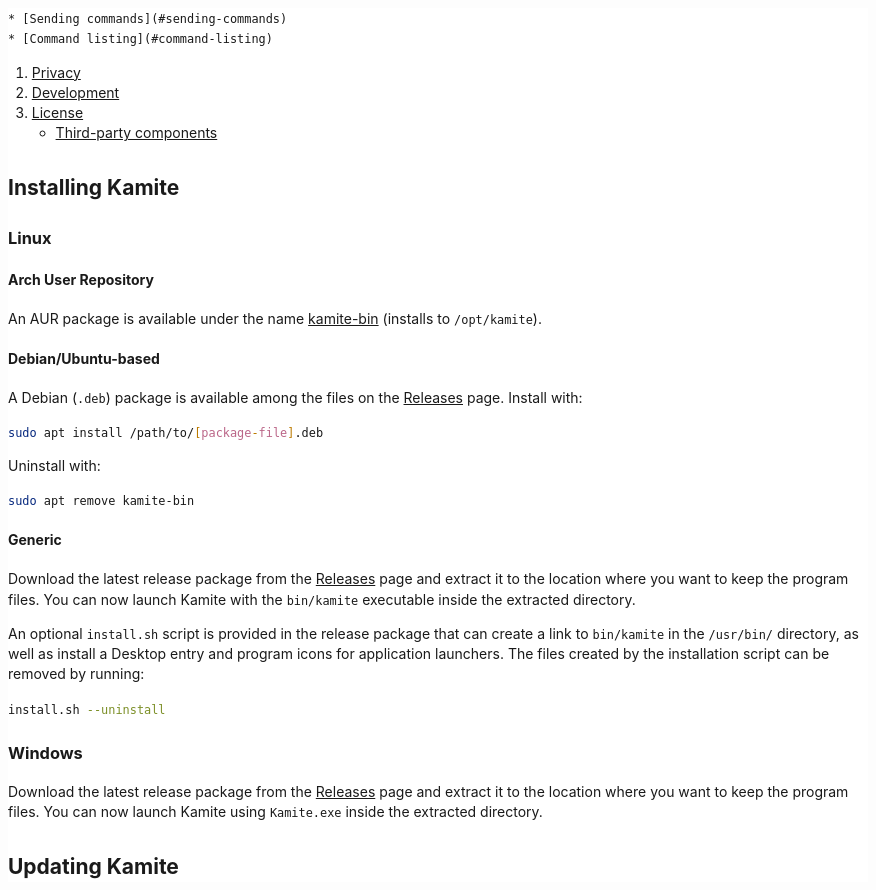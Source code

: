    * [Sending commands](#sending-commands)
    * [Command listing](#command-listing)
1. [Privacy](#privacy)
1. [Development](#development)
1. [License](#license)
    * [Third-party components](#third-party-components)

## Installing Kamite

### Linux

#### Arch User Repository

An AUR package is available under the name [kamite-bin] (installs to
`/opt/kamite`).

[kamite-bin]: https://aur.archlinux.org/packages/kamite-bin

#### Debian/Ubuntu-based

A Debian (`.deb`) package is available among the files on the [Releases] page.
Install with:

```sh
sudo apt install /path/to/[package-file].deb
```

Uninstall with:

```sh
sudo apt remove kamite-bin
```

#### Generic

Download the latest release package from the [Releases] page and extract it
to the location where you want to keep the program files. You can now launch
Kamite with the `bin/kamite` executable inside the extracted directory.

An optional `install.sh` script is provided in the release package that can
create a link to `bin/kamite` in the `/usr/bin/` directory, as well as install a
Desktop entry and program icons for application launchers. The files created by
the installation script can be removed by running:

```sh
install.sh --uninstall
```

### Windows

Download the latest release package from the [Releases] page and extract it
to the location where you want to keep the program files. You can now launch
Kamite using `Kamite.exe` inside the extracted directory.

[Releases]: https://github.com/fauu/Kamite/releases

## Updating Kamite


[deepl]: https://deepl.com/
[mpv]: https://mpv.io/
[Textractor]: https://github.com/Artikash/Textractor
[Agent]: https://github.com/0xDC00/agent
[waycorner-icxes]: https://github.com/icxes/waycorner
[wiki-linux-edge-tts]: https://github.com/fauu/Kamite/wiki/Linux-recipes#read-text-from-kamite-aloud-using-microsofts-tts
[mpv-ref-config]: https://mpv.io/manual/stable/#configuration-files
[mpv-ref-json-ipc]: https://mpv.io/manual/stable/#json-ipc
[mpv-ref-sub-options]: https://mpv.io/manual/stable/#subtitles
[sub-pause-advanced]: https://github.com/fauu/mpv-sub-pause-advanced
[installing-python]: https://realpython.com/installing-python/
[pip]: https://pip.pypa.io/en/stable/installation/
[pipx]: https://pypa.github.io/pipx/
[ocrspace-privacy-policy]: https://ocr.space/privacypolicy
[tesseract-ub-mannheim]: https://github.com/UB-Mannheim/tesseract/wiki
[GNOME Screenshot]: https://en.wikipedia.org/wiki/GNOME_Screenshot
[Spectacle]: https://apps.kde.org/spectacle/
[oneclick-ocr-userscript]: https://github.com/fauu/Kamite/raw/master/extra/userscripts/Kamite%20One-Click%20OCR.user.js
[clipboard-inserter-ff]: https://addons.mozilla.org/en-US/firefox/addon/lap-clipboard-inserter
[clipboard-inserter-chrome]: https://chrome.google.com/webstore/detail/clipboard-inserter/deahejllghicakhplliloeheabddjajm
[RegexOne]: https://regexone.com/
[regex101]: https://regex101.com/
[java-regex]: https://docs.oracle.com/en/java/javase/18/docs/api/java.base/java/util/regex/Pattern.html#sum
[default config]: https://github.com/fauu/Kamite/blob/master/config/config.default.hocon
[regex-match-groups]: https://regexone.com/lesson/capturing_groups
[animecards-yomichan]: https://animecards.site/yomichansetup/
[themoeway-yomichan]: https://learnjapanese.moe/yomichan/
[anacreon-yomichan-freq]: https://anacreondjt.gitlab.io/docs/freq/
[deeplx]: https://github.com/OwO-Network/DeepLX
[Violentmonkey]: https://violentmonkey.github.io/
[Tampermonkey]: https://tampermonkey.net
[modify-headers-ff]: https://addons.mozilla.org/firefox/addon/simple-modify-header/
[modify-headers-chrome]: https://chrome.google.com/webstore/detail/simple-modify-headers/gjgiipmpldkpbdfjkgofildhapegmmic
[Immersion Kit]: https://www.immersionkit.com
[furigana]: https://en.wikipedia.org/wiki/Furigana
[kuromoji-jar]: https://jitpack.io/com/github/atilika/kuromoji/kuromoji-unidic-kanaaccent/e18ff911fd/kuromoji-unidic-kanaaccent-e18ff911fd.jar
[swing-get-keystroke]: https://docs.oracle.com/en/java/javase/17/docs/api/java.desktop/javax/swing/KeyStroke.html#getKeyStroke(java.lang.String)
[HOCON]: https://github.com/lightbend/config#using-hocon-the-json-superset
[Styling recipes]: https://github.com/fauu/Kamite/wiki/Styling-recipes
[tscfg]: https://github.com/carueda/tscfg
[hypfvieh/dbus-java]: https://github.com/hypfvieh/dbus-java
[Javalin]: https://github.com/javalin/javalin
[Jackson]: https://github.com/FasterXML/jackson-core
[jkeymaster]: https://github.com/tulskiy/jkeymaster
[JNA]: https://github.com/java-native-access/jna
[SLF4J]: https://www.slf4j.org/
[log4j]: https://github.com/apache/logging-log4j2
[ts-config]: https://github.com/lightbend/config
[jsoup]: https://github.com/jhy/jsoup
[Solid]: https://www.solidjs.com/
[Solid Styled Components]: https://github.com/solidjs/solid-styled-components
[Kuromoji UniDic Kana Accent]: https://github.com/atilika/kuromoji
[Roboto]: https://fonts.google.com/specimen/Roboto
[Noto Sans Japanese]: https://fonts.google.com/noto/specimen/Noto+Sans+JP
[Yomichan]: https://foosoft.net/projects/yomichan/
[rikaikun]: https://github.com/melink14/rikaikun
[10ten]: https://github.com/birchill/10ten-ja-reader
[Gomics-v]: https://github.com/fauu/gomicsv
[Sway]: https://swaywm.org/
[manga-ocr]: https://github.com/kha-white/manga-ocr
[manga-ocr-hf]: https://huggingface.co/spaces/Detomo/Japanese-OCR
[easyocr-hf]: https://huggingface.co/spaces/tomofi/EasyOCR
[hiveocr-hf]: https://huggingface.co/spaces/seaoctopusredchicken/Hive-OCR-simple
[OCR.space]: https://ocr.space/